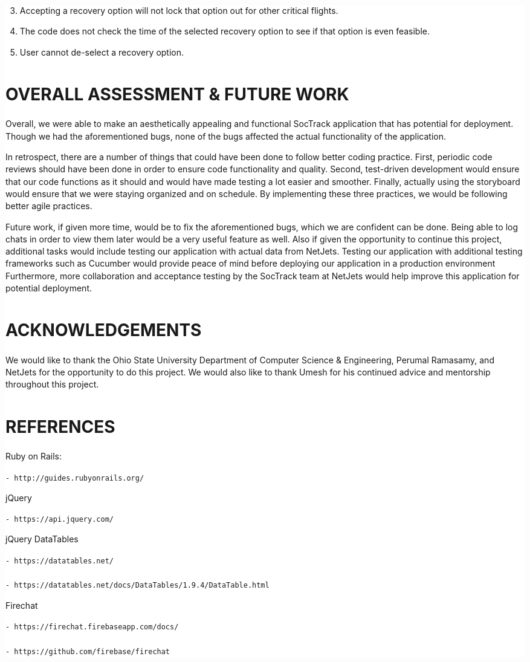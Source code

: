 3. Accepting a recovery option will not lock that option out for other critical flights.

4. The code does not check the time of the selected recovery option to see if that option is even feasible.

5. User cannot de-select a recovery option.

# OVERALL ASSESSMENT & FUTURE WORK

Overall, we were able to make an aesthetically appealing and functional SocTrack application that has potential for deployment. Though we had the aforementioned bugs, none of the bugs affected the actual functionality of the application. 

In retrospect, there are a number of things that could have been done to follow better coding practice. First, periodic code reviews should have been done in order to ensure code functionality and quality. Second, test-driven development would ensure that our code functions as it should and would have made testing a lot easier and smoother. Finally, actually using the storyboard would ensure that we were staying organized and on schedule. By implementing these three practices, we would be following better agile practices.

Future work, if given more time, would be to fix the aforementioned bugs, which we are confident can be done. Being able to log chats in order to view them later would be a very useful feature as well. Also if given the opportunity to continue this project,  additional tasks would include testing our application with actual data from NetJets.  Testing our application with additional testing frameworks such as Cucumber would provide peace of mind before deploying our application in a production environment Furthermore, more collaboration and acceptance testing by the SocTrack team at NetJets would help improve this application for potential deployment.

# ACKNOWLEDGEMENTS

We would like to thank the Ohio State University Department of Computer Science & Engineering, Perumal Ramasamy, and NetJets for the opportunity to do this project. We would also like to thank Umesh for his continued advice and mentorship throughout this project.

# REFERENCES

Ruby on Rails:

	- http://guides.rubyonrails.org/

jQuery

	- https://api.jquery.com/

jQuery DataTables

	- https://datatables.net/

	- https://datatables.net/docs/DataTables/1.9.4/DataTable.html

Firechat

	- https://firechat.firebaseapp.com/docs/

	- https://github.com/firebase/firechat
